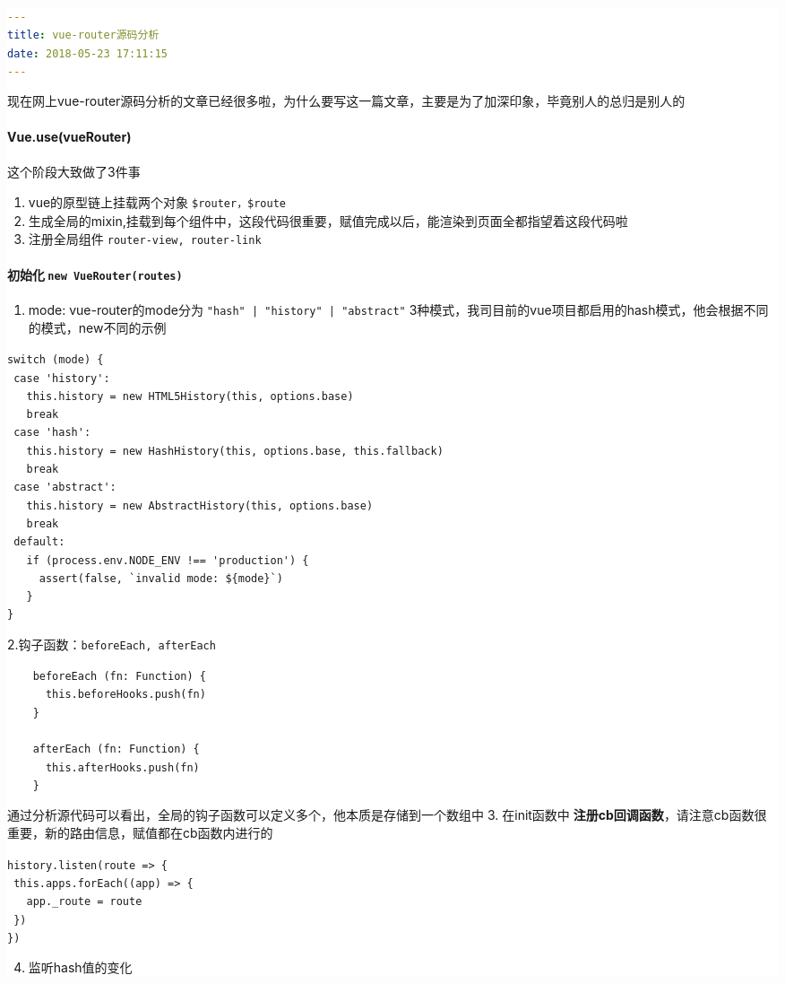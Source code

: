```yaml
---
title: vue-router源码分析
date: 2018-05-23 17:11:15
---
```


 现在网上vue-router源码分析的文章已经很多啦，为什么要写这一篇文章，主要是为了加深印象，毕竟别人的总归是别人的
 
 
#### Vue.use(vueRouter)
这个阶段大致做了3件事
1. vue的原型链上挂载两个对象 `$router，$route`
2. 生成全局的mixin,挂载到每个组件中，这段代码很重要，赋值完成以后，能渲染到页面全都指望着这段代码啦
3. 注册全局组件 `router-view, router-link`

#### 初始化 `new VueRouter(routes)`
 
1. mode: vue-router的mode分为 `"hash" | "history" | "abstract"` 3种模式，我司目前的vue项目都启用的hash模式，他会根据不同的模式，new不同的示例

```
switch (mode) {
 case 'history':
   this.history = new HTML5History(this, options.base)
   break
 case 'hash':
   this.history = new HashHistory(this, options.base, this.fallback)
   break
 case 'abstract':
   this.history = new AbstractHistory(this, options.base)
   break
 default:
   if (process.env.NODE_ENV !== 'production') {
     assert(false, `invalid mode: ${mode}`)
   }
}
```
2.钩子函数：`beforeEach, afterEach`

  ```
      beforeEach (fn: Function) {
        this.beforeHooks.push(fn)
      }
    
      afterEach (fn: Function) {
        this.afterHooks.push(fn)
      }
  ```
  通过分析源代码可以看出，全局的钩子函数可以定义多个，他本质是存储到一个数组中
3. 在init函数中 **注册cb回调函数**，请注意cb函数很重要，新的路由信息，赋值都在cb函数内进行的

```
history.listen(route => {
 this.apps.forEach((app) => {
   app._route = route
 })
})
```
4. 监听hash值的变化
